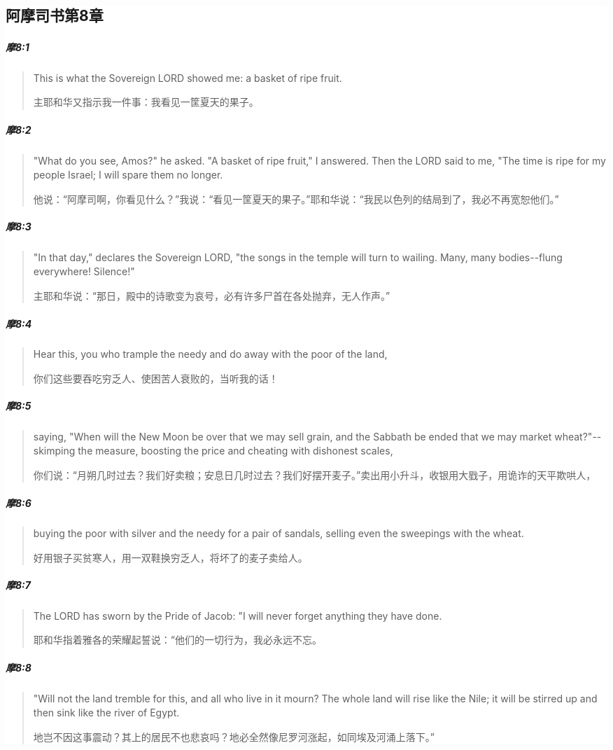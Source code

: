 
## 阿摩司书第8章
##### 摩8:1
> This is what the Sovereign LORD showed me: a basket of ripe fruit.
>
> 主耶和华又指示我一件事：我看见一筐夏天的果子。


##### 摩8:2
> "What do you see, Amos?" he asked. "A basket of ripe fruit," I answered. Then the LORD said to me, "The time is ripe for my people Israel; I will spare them no longer.
>
> 他说：“阿摩司啊，你看见什么？”我说：“看见一筐夏天的果子。”耶和华说：“我民以色列的结局到了，我必不再宽恕他们。”


##### 摩8:3
> "In that day," declares the Sovereign LORD, "the songs in the temple will turn to wailing. Many, many bodies--flung everywhere! Silence!"
>
> 主耶和华说：“那日，殿中的诗歌变为哀号，必有许多尸首在各处抛弃，无人作声。”


##### 摩8:4
> Hear this, you who trample the needy and do away with the poor of the land,
>
> 你们这些要吞吃穷乏人、使困苦人衰败的，当听我的话！


##### 摩8:5
> saying, "When will the New Moon be over that we may sell grain, and the Sabbath be ended that we may market wheat?"--skimping the measure, boosting the price and cheating with dishonest scales,
>
> 你们说：“月朔几时过去？我们好卖粮；安息日几时过去？我们好摆开麦子。”卖出用小升斗，收银用大戥子，用诡诈的天平欺哄人，


##### 摩8:6
> buying the poor with silver and the needy for a pair of sandals, selling even the sweepings with the wheat.
>
> 好用银子买贫寒人，用一双鞋换穷乏人，将坏了的麦子卖给人。


##### 摩8:7
> The LORD has sworn by the Pride of Jacob: "I will never forget anything they have done.
>
> 耶和华指着雅各的荣耀起誓说：“他们的一切行为，我必永远不忘。


##### 摩8:8
> "Will not the land tremble for this, and all who live in it mourn? The whole land will rise like the Nile; it will be stirred up and then sink like the river of Egypt.
>
> 地岂不因这事震动？其上的居民不也悲哀吗？地必全然像尼罗河涨起，如同埃及河涌上落下。”

